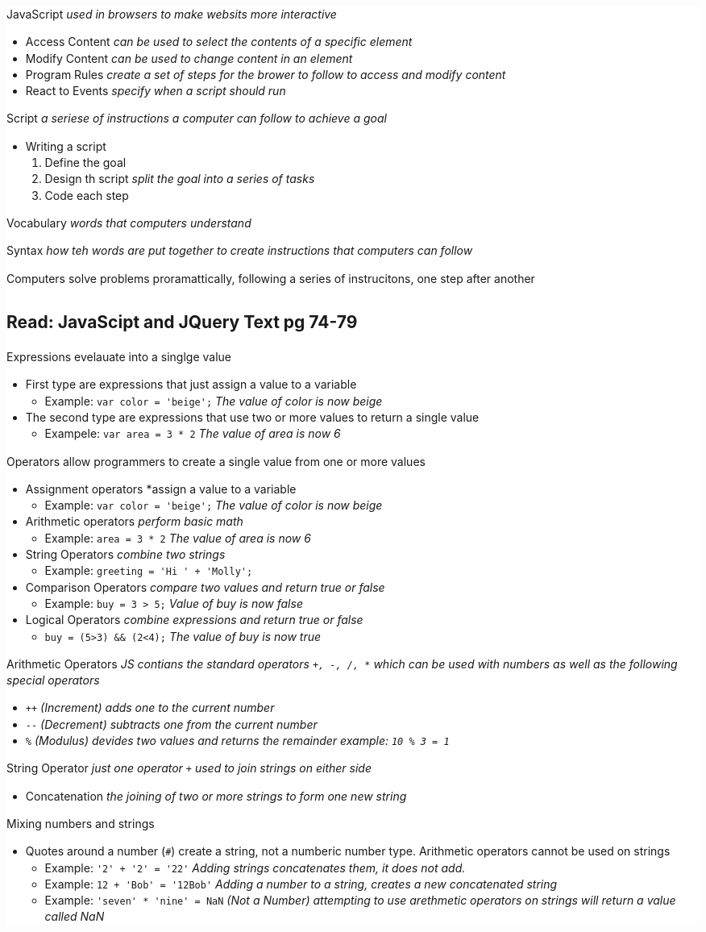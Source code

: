 JavaScript *used in browsers to make websits more interactive*

- Access Content *can be used to select the contents of a specific element*
- Modify Content *can be used to change content in an element*
- Program Rules *create a set of steps for the brower to follow to access and modify content*
- React to Events *specify when a script should run*

Script *a seriese of instructions a computer can follow to achieve a goal*

- Writing a script
  1. Define the goal
  2. Design th script *split the goal into a series of tasks*
  3. Code each step

Vocabulary *words that computers understand*

Syntax *how teh words are put together to create instructions that computers can follow*

Computers solve problems proramattically, following a series of instrucitons, one step after another

## Read: JavaScipt and JQuery Text pg 74-79

Expressions evelauate into a singlge value

- First type are expressions that just assign a value to a variable
  - Example: `var color = 'beige';` *The value of color is now beige*
- The second type are expressions that  use two or more values to return a single value
  - Exampele: `var area = 3 * 2` *The value of area is now 6*

Operators allow programmers to create a single value from one or more values

- Assignment operators *assign a value to a variable
  - Example: `var color = 'beige';` *The value of color is now beige*
- Arithmetic operators *perform basic math*
  - Example: `area = 3 * 2` *The value of area is now 6*
- String Operators *combine two strings*
  - Example: `greeting = 'Hi ' + 'Molly';`
- Comparison Operators *compare two values and return true or false*
  - Example: `buy = 3 > 5;` *Value of buy is now false*
- Logical Operators *combine expressions and return true or false*
  - `buy = (5>3) && (2<4);` *The value of buy is now true*

Arithmetic Operators *JS contians the standard operators `+, -, /, *` which can be used with numbers as well as the following special operators*

- `++` *(Increment) adds one to the current number*
- `--` *(Decrement) subtracts one from the current number*
- `%` *(Modulus) devides two values and returns the remainder example: `10 % 3 = 1`*

String Operator *just one operator `+` used to join strings on either side*
 
- Concatenation *the joining of two or more strings to form one new string*

Mixing numbers and strings

- Quotes around a number (`#`) create a string, not a numberic number type. Arithmetic operators cannot be used on strings
  - Example: `'2' + '2' = '22'` *Adding strings concatenates them, it does not add.*
  - Example: `12 + 'Bob' = '12Bob'` *Adding a number to a string, creates a new concatenated string*
  - Example: `'seven' * 'nine' = NaN` *(Not a Number) attempting to use arethmetic operators on strings will return a value called NaN*
